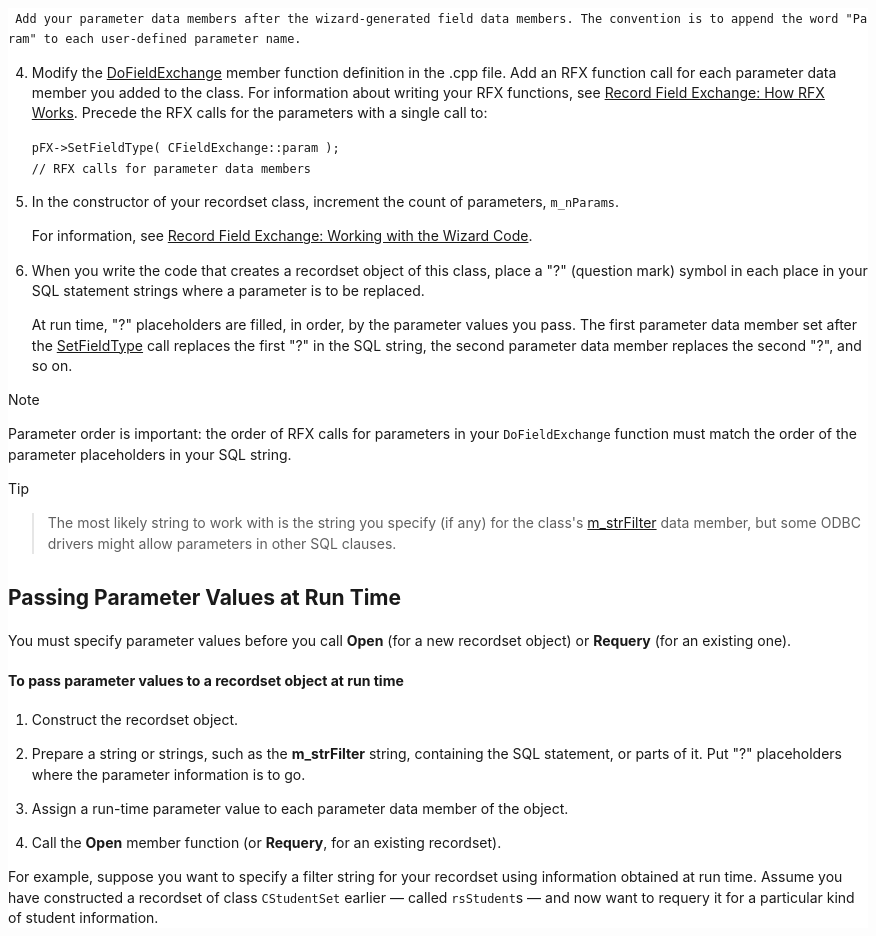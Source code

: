     Add your parameter data members after the wizard-generated field data members. The convention is to append the word "Param" to each user-defined parameter name.  
  
4.  Modify the [DoFieldExchange](../../mfc/reference/crecordset-class.md#crecordset__dofieldexchange) member function definition in the .cpp file. Add an RFX function call for each parameter data member you added to the class. For information about writing your RFX functions, see [Record Field Exchange: How RFX Works](../../data/odbc/record-field-exchange-how-rfx-works.md). Precede the RFX calls for the parameters with a single call to:  
  
    ```  
    pFX->SetFieldType( CFieldExchange::param );  
    // RFX calls for parameter data members  
    ```  
  
5.  In the constructor of your recordset class, increment the count of parameters, `m_nParams`.  
  
     For information, see [Record Field Exchange: Working with the Wizard Code](../../data/odbc/record-field-exchange-working-with-the-wizard-code.md).  
  
6.  When you write the code that creates a recordset object of this class, place a "?" (question mark) symbol in each place in your SQL statement strings where a parameter is to be replaced.  
  
     At run time, "?" placeholders are filled, in order, by the parameter values you pass. The first parameter data member set after the [SetFieldType](../../mfc/reference/cfieldexchange-class.md#cfieldexchange__setfieldtype) call replaces the first "?" in the SQL string, the second parameter data member replaces the second "?", and so on.  
  
> [!NOTE]
>  Parameter order is important: the order of RFX calls for parameters in your `DoFieldExchange` function must match the order of the parameter placeholders in your SQL string.  
  
> [!TIP]

>  The most likely string to work with is the string you specify (if any) for the class's [m_strFilter](../../mfc/reference/crecordset-class.md#crecordset__m_strfilter) data member, but some ODBC drivers might allow parameters in other SQL clauses.  
  
##  <a name="_core_passing_parameter_values_at_run_time"></a> Passing Parameter Values at Run Time  
 You must specify parameter values before you call **Open** (for a new recordset object) or **Requery** (for an existing one).  
  
#### To pass parameter values to a recordset object at run time  
  
1.  Construct the recordset object.  
  
2.  Prepare a string or strings, such as the **m_strFilter** string, containing the SQL statement, or parts of it. Put "?" placeholders where the parameter information is to go.  
  
3.  Assign a run-time parameter value to each parameter data member of the object.  
  
4.  Call the **Open** member function (or **Requery**, for an existing recordset).  
  
 For example, suppose you want to specify a filter string for your recordset using information obtained at run time. Assume you have constructed a recordset of class `CStudentSet` earlier — called `rsStudent`s — and now want to requery it for a particular kind of student information.  
  